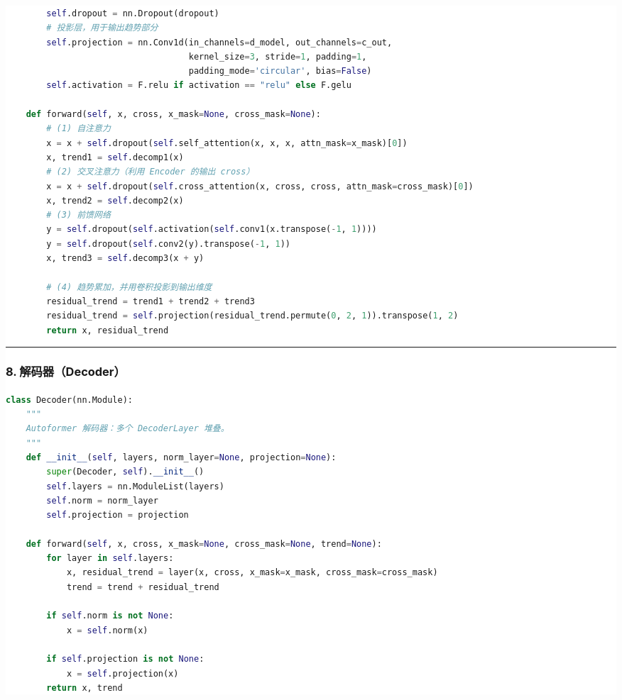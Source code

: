 ```python
        self.dropout = nn.Dropout(dropout)
        # 投影层，用于输出趋势部分
        self.projection = nn.Conv1d(in_channels=d_model, out_channels=c_out, 
                                    kernel_size=3, stride=1, padding=1,
                                    padding_mode='circular', bias=False)
        self.activation = F.relu if activation == "relu" else F.gelu

    def forward(self, x, cross, x_mask=None, cross_mask=None):
        # (1) 自注意力
        x = x + self.dropout(self.self_attention(x, x, x, attn_mask=x_mask)[0])
        x, trend1 = self.decomp1(x)
        # (2) 交叉注意力（利用 Encoder 的输出 cross）
        x = x + self.dropout(self.cross_attention(x, cross, cross, attn_mask=cross_mask)[0])
        x, trend2 = self.decomp2(x)
        # (3) 前馈网络
        y = self.dropout(self.activation(self.conv1(x.transpose(-1, 1))))
        y = self.dropout(self.conv2(y).transpose(-1, 1))
        x, trend3 = self.decomp3(x + y)

        # (4) 趋势累加，并用卷积投影到输出维度
        residual_trend = trend1 + trend2 + trend3
        residual_trend = self.projection(residual_trend.permute(0, 2, 1)).transpose(1, 2)
        return x, residual_trend
```

------

### 8. 解码器（Decoder）

```python
class Decoder(nn.Module):
    """
    Autoformer 解码器：多个 DecoderLayer 堆叠。
    """
    def __init__(self, layers, norm_layer=None, projection=None):
        super(Decoder, self).__init__()
        self.layers = nn.ModuleList(layers)
        self.norm = norm_layer
        self.projection = projection

    def forward(self, x, cross, x_mask=None, cross_mask=None, trend=None):
        for layer in self.layers:
            x, residual_trend = layer(x, cross, x_mask=x_mask, cross_mask=cross_mask)
            trend = trend + residual_trend

        if self.norm is not None:
            x = self.norm(x)

        if self.projection is not None:
            x = self.projection(x)
        return x, trend
```
